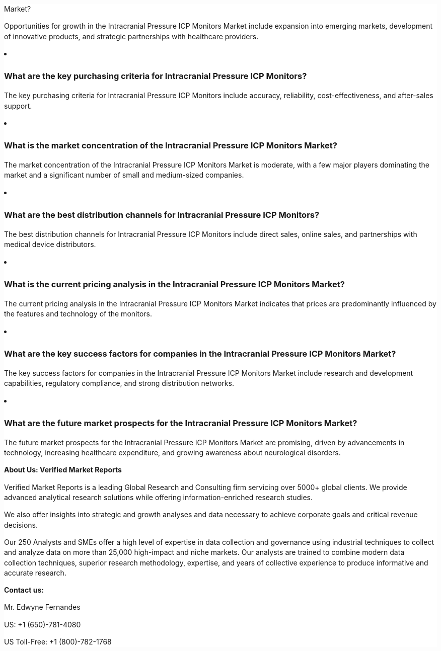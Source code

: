 Market?</h3> <p>Opportunities for growth in the Intracranial Pressure ICP Monitors Market include expansion into emerging markets, development of innovative products, and strategic partnerships with healthcare providers.</p> </li> <li> <h3>What are the key purchasing criteria for Intracranial Pressure ICP Monitors?</h3> <p>The key purchasing criteria for Intracranial Pressure ICP Monitors include accuracy, reliability, cost-effectiveness, and after-sales support.</p> </li> <li> <h3>What is the market concentration of the Intracranial Pressure ICP Monitors Market?</h3> <p>The market concentration of the Intracranial Pressure ICP Monitors Market is moderate, with a few major players dominating the market and a significant number of small and medium-sized companies.</p> </li> <li> <h3>What are the best distribution channels for Intracranial Pressure ICP Monitors?</h3> <p>The best distribution channels for Intracranial Pressure ICP Monitors include direct sales, online sales, and partnerships with medical device distributors.</p> </li> <li> <h3>What is the current pricing analysis in the Intracranial Pressure ICP Monitors Market?</h3> <p>The current pricing analysis in the Intracranial Pressure ICP Monitors Market indicates that prices are predominantly influenced by the features and technology of the monitors.</p> </li> <li> <h3>What are the key success factors for companies in the Intracranial Pressure ICP Monitors Market?</h3> <p>The key success factors for companies in the Intracranial Pressure ICP Monitors Market include research and development capabilities, regulatory compliance, and strong distribution networks.</p> </li> <li> <h3>What are the future market prospects for the Intracranial Pressure ICP Monitors Market?</h3> <p>The future market prospects for the Intracranial Pressure ICP Monitors Market are promising, driven by advancements in technology, increasing healthcare expenditure, and growing awareness about neurological disorders.</p> </li></ol></body></html></h3><p id="" class=""><strong>About Us: Verified Market Reports</strong></p><p id="" class="">Verified Market Reports is a leading Global Research and Consulting firm servicing over 5000+ global clients. We provide advanced analytical research solutions while offering information-enriched research studies.</p><p id="" class="">We also offer insights into strategic and growth analyses and data necessary to achieve corporate goals and critical revenue decisions.</p><p id="" class="">Our 250 Analysts and SMEs offer a high level of expertise in data collection and governance using industrial techniques to collect and analyze data on more than 25,000 high-impact and niche markets. Our analysts are trained to combine modern data collection techniques, superior research methodology, expertise, and years of collective experience to produce informative and accurate research.</p><p id="" class=""><strong>Contact us:</strong></p><p id="" class="">Mr. Edwyne Fernandes</p><p id="" class="">US: +1 (650)-781-4080</p><p id="" class="">US Toll-Free: +1 (800)-782-1768</p>
